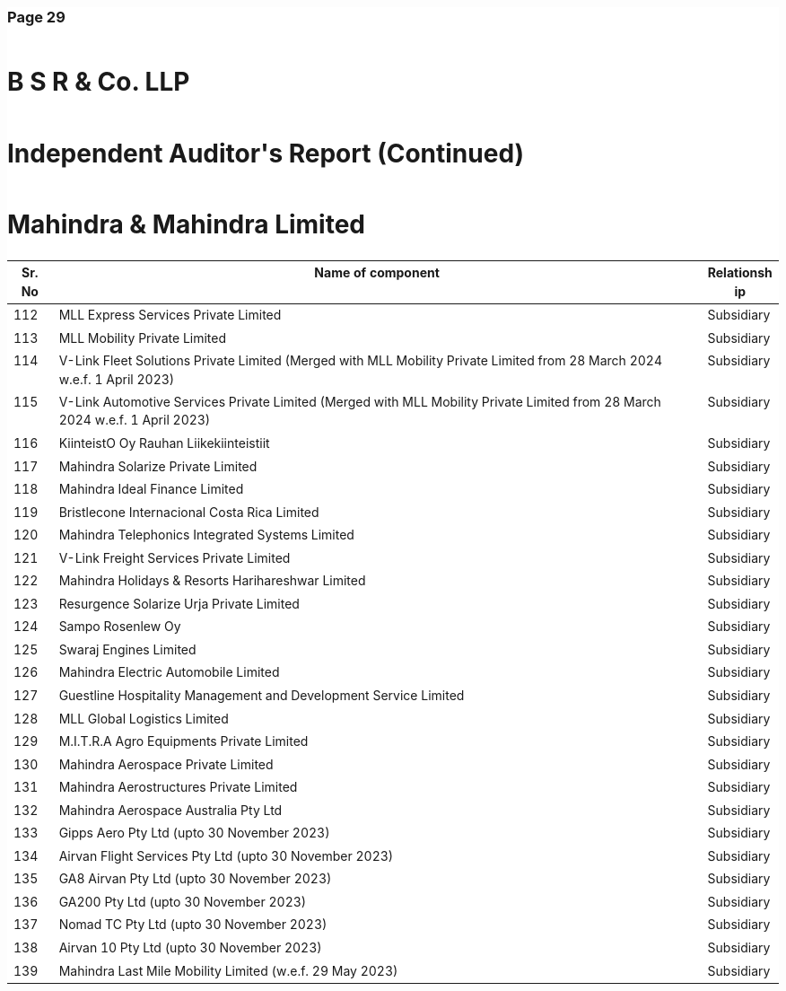 ### Page 29

# B S R & Co. LLP

# Independent Auditor's Report (Continued)

# Mahindra & Mahindra Limited

|Sr. No|Name of component|Relationship|
|---|---|---|
|112|MLL Express Services Private Limited|Subsidiary|
|113|MLL Mobility Private Limited|Subsidiary|
|114|V-Link Fleet Solutions Private Limited (Merged with MLL Mobility Private Limited from 28 March 2024 w.e.f. 1 April 2023)|Subsidiary|
|115|V-Link Automotive Services Private Limited (Merged with MLL Mobility Private Limited from 28 March 2024 w.e.f. 1 April 2023)|Subsidiary|
|116|KiinteistO Oy Rauhan Liikekiinteistiit|Subsidiary|
|117|Mahindra Solarize Private Limited|Subsidiary|
|118|Mahindra Ideal Finance Limited|Subsidiary|
|119|Bristlecone Internacional Costa Rica Limited|Subsidiary|
|120|Mahindra Telephonics Integrated Systems Limited|Subsidiary|
|121|V-Link Freight Services Private Limited|Subsidiary|
|122|Mahindra Holidays & Resorts Harihareshwar Limited|Subsidiary|
|123|Resurgence Solarize Urja Private Limited|Subsidiary|
|124|Sampo Rosenlew Oy|Subsidiary|
|125|Swaraj Engines Limited|Subsidiary|
|126|Mahindra Electric Automobile Limited|Subsidiary|
|127|Guestline Hospitality Management and Development Service Limited|Subsidiary|
|128|MLL Global Logistics Limited|Subsidiary|
|129|M.I.T.R.A Agro Equipments Private Limited|Subsidiary|
|130|Mahindra Aerospace Private Limited|Subsidiary|
|131|Mahindra Aerostructures Private Limited|Subsidiary|
|132|Mahindra Aerospace Australia Pty Ltd|Subsidiary|
|133|Gipps Aero Pty Ltd (upto 30 November 2023)|Subsidiary|
|134|Airvan Flight Services Pty Ltd (upto 30 November 2023)|Subsidiary|
|135|GA8 Airvan Pty Ltd (upto 30 November 2023)|Subsidiary|
|136|GA200 Pty Ltd (upto 30 November 2023)|Subsidiary|
|137|Nomad TC Pty Ltd (upto 30 November 2023)|Subsidiary|
|138|Airvan 10 Pty Ltd (upto 30 November 2023)|Subsidiary|
|139|Mahindra Last Mile Mobility Limited (w.e.f. 29 May 2023)|Subsidiary|
